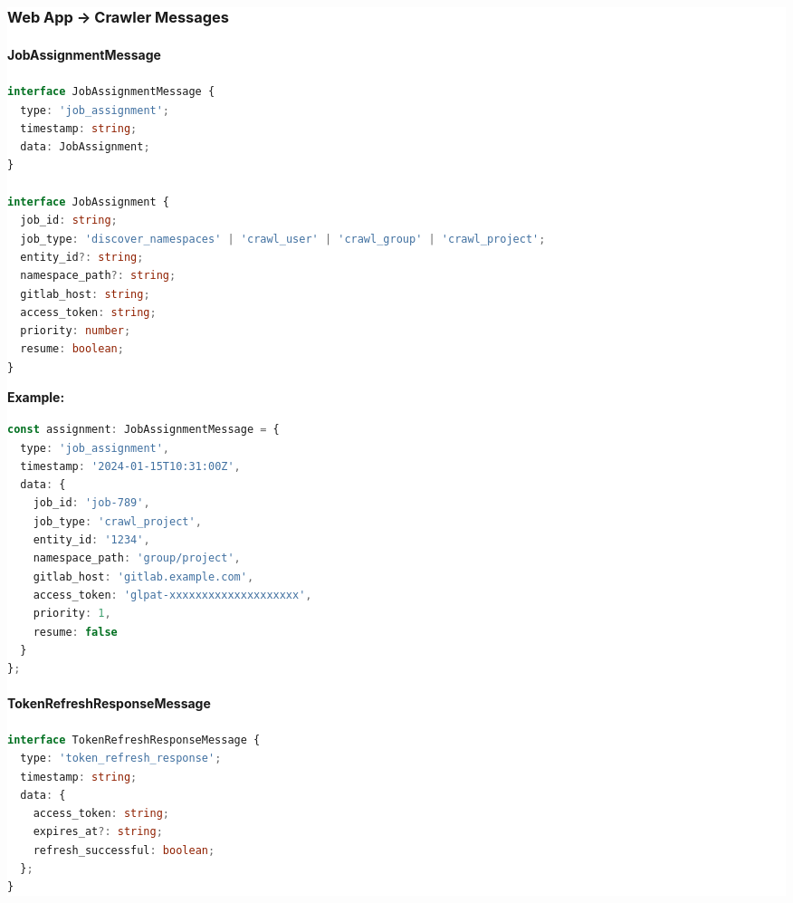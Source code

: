 ### Web App → Crawler Messages

#### JobAssignmentMessage

```typescript
interface JobAssignmentMessage {
  type: 'job_assignment';
  timestamp: string;
  data: JobAssignment;
}

interface JobAssignment {
  job_id: string;
  job_type: 'discover_namespaces' | 'crawl_user' | 'crawl_group' | 'crawl_project';
  entity_id?: string;
  namespace_path?: string;
  gitlab_host: string;
  access_token: string;
  priority: number;
  resume: boolean;
}
```

**Example:**
```typescript
const assignment: JobAssignmentMessage = {
  type: 'job_assignment',
  timestamp: '2024-01-15T10:31:00Z',
  data: {
    job_id: 'job-789',
    job_type: 'crawl_project',
    entity_id: '1234',
    namespace_path: 'group/project',
    gitlab_host: 'gitlab.example.com',
    access_token: 'glpat-xxxxxxxxxxxxxxxxxxxx',
    priority: 1,
    resume: false
  }
};
```

#### TokenRefreshResponseMessage

```typescript
interface TokenRefreshResponseMessage {
  type: 'token_refresh_response';
  timestamp: string;
  data: {
    access_token: string;
    expires_at?: string;
    refresh_successful: boolean;
  };
}
```
